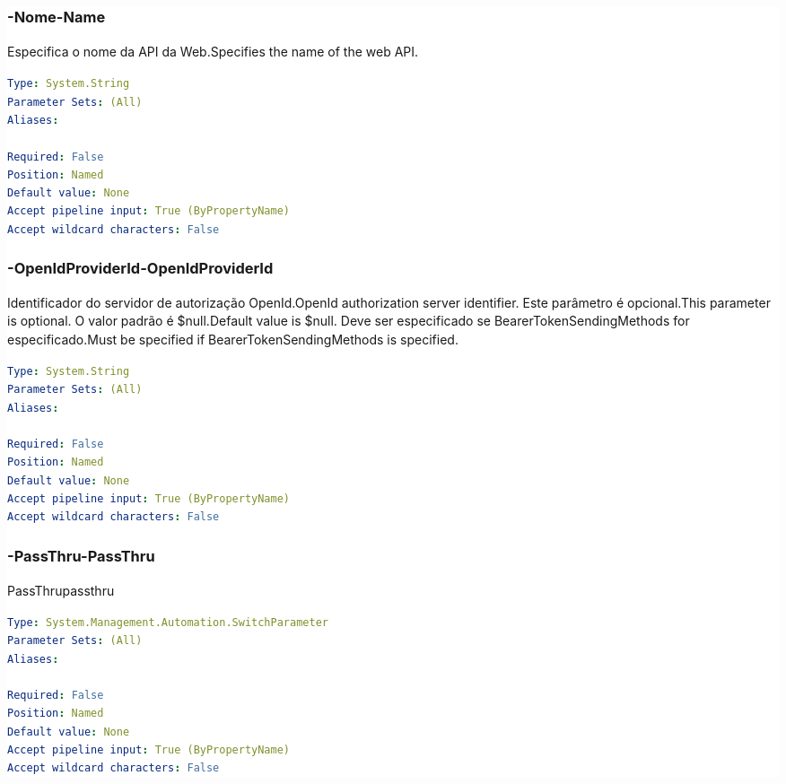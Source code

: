 ### <span data-ttu-id="a07e7-139">-Nome</span><span class="sxs-lookup"><span data-stu-id="a07e7-139">-Name</span></span>
<span data-ttu-id="a07e7-140">Especifica o nome da API da Web.</span><span class="sxs-lookup"><span data-stu-id="a07e7-140">Specifies the name of the web API.</span></span>

```yaml
Type: System.String
Parameter Sets: (All)
Aliases:

Required: False
Position: Named
Default value: None
Accept pipeline input: True (ByPropertyName)
Accept wildcard characters: False
```

### <span data-ttu-id="a07e7-141">-OpenIdProviderId</span><span class="sxs-lookup"><span data-stu-id="a07e7-141">-OpenIdProviderId</span></span>
<span data-ttu-id="a07e7-142">Identificador do servidor de autorização OpenId.</span><span class="sxs-lookup"><span data-stu-id="a07e7-142">OpenId authorization server identifier.</span></span> <span data-ttu-id="a07e7-143">Este parâmetro é opcional.</span><span class="sxs-lookup"><span data-stu-id="a07e7-143">This parameter is optional.</span></span> <span data-ttu-id="a07e7-144">O valor padrão é $null.</span><span class="sxs-lookup"><span data-stu-id="a07e7-144">Default value is $null.</span></span> <span data-ttu-id="a07e7-145">Deve ser especificado se BearerTokenSendingMethods for especificado.</span><span class="sxs-lookup"><span data-stu-id="a07e7-145">Must be specified if BearerTokenSendingMethods is specified.</span></span>

```yaml
Type: System.String
Parameter Sets: (All)
Aliases:

Required: False
Position: Named
Default value: None
Accept pipeline input: True (ByPropertyName)
Accept wildcard characters: False
```

### <span data-ttu-id="a07e7-146">-PassThru</span><span class="sxs-lookup"><span data-stu-id="a07e7-146">-PassThru</span></span>
<span data-ttu-id="a07e7-147">PassThru</span><span class="sxs-lookup"><span data-stu-id="a07e7-147">passthru</span></span>

```yaml
Type: System.Management.Automation.SwitchParameter
Parameter Sets: (All)
Aliases:

Required: False
Position: Named
Default value: None
Accept pipeline input: True (ByPropertyName)
Accept wildcard characters: False
```
